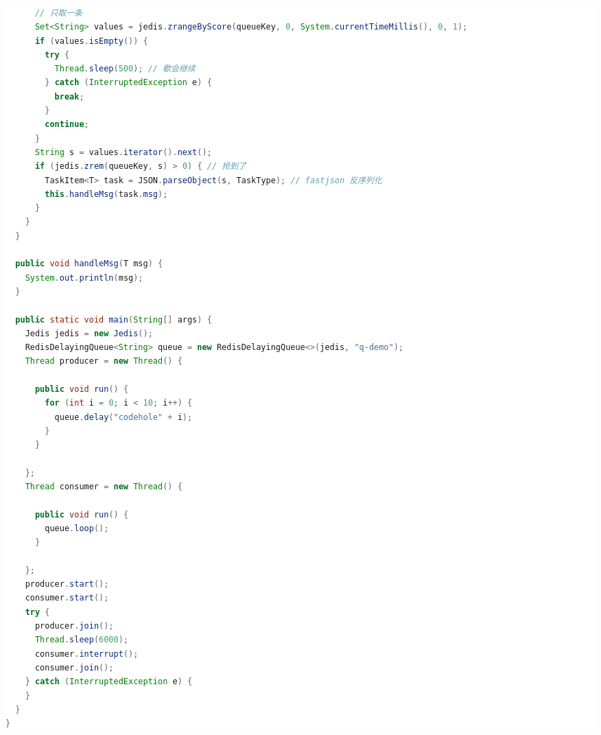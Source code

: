 ```java
      // 只取一条
      Set<String> values = jedis.zrangeByScore(queueKey, 0, System.currentTimeMillis(), 0, 1);
      if (values.isEmpty()) {
        try {
          Thread.sleep(500); // 歇会继续
        } catch (InterruptedException e) {
          break;
        }
        continue;
      }
      String s = values.iterator().next();
      if (jedis.zrem(queueKey, s) > 0) { // 抢到了
        TaskItem<T> task = JSON.parseObject(s, TaskType); // fastjson 反序列化
        this.handleMsg(task.msg);
      }
    }
  }

  public void handleMsg(T msg) {
    System.out.println(msg);
  }

  public static void main(String[] args) {
    Jedis jedis = new Jedis();
    RedisDelayingQueue<String> queue = new RedisDelayingQueue<>(jedis, "q-demo");
    Thread producer = new Thread() {

      public void run() {
        for (int i = 0; i < 10; i++) {
          queue.delay("codehole" + i);
        }
      }

    };
    Thread consumer = new Thread() {

      public void run() {
        queue.loop();
      }

    };
    producer.start();
    consumer.start();
    try {
      producer.join();
      Thread.sleep(6000);
      consumer.interrupt();
      consumer.join();
    } catch (InterruptedException e) {
    }
  }
}
```
